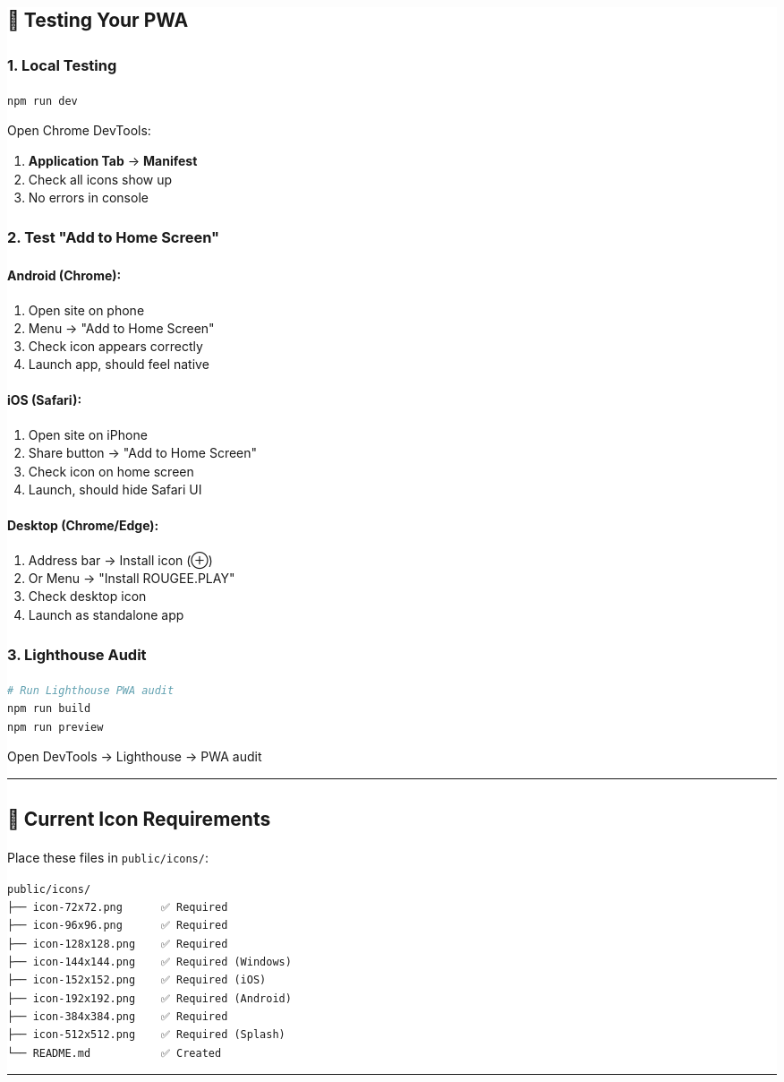
## 📱 Testing Your PWA

### 1. Local Testing
```bash
npm run dev
```

Open Chrome DevTools:
1. **Application Tab** → **Manifest**
2. Check all icons show up
3. No errors in console

### 2. Test "Add to Home Screen"

#### Android (Chrome):
1. Open site on phone
2. Menu → "Add to Home Screen"
3. Check icon appears correctly
4. Launch app, should feel native

#### iOS (Safari):
1. Open site on iPhone
2. Share button → "Add to Home Screen"
3. Check icon on home screen
4. Launch, should hide Safari UI

#### Desktop (Chrome/Edge):
1. Address bar → Install icon (⊕)
2. Or Menu → "Install ROUGEE.PLAY"
3. Check desktop icon
4. Launch as standalone app

### 3. Lighthouse Audit
```bash
# Run Lighthouse PWA audit
npm run build
npm run preview
```
Open DevTools → Lighthouse → PWA audit

---

## 🎯 Current Icon Requirements

Place these files in `public/icons/`:

```
public/icons/
├── icon-72x72.png      ✅ Required
├── icon-96x96.png      ✅ Required
├── icon-128x128.png    ✅ Required
├── icon-144x144.png    ✅ Required (Windows)
├── icon-152x152.png    ✅ Required (iOS)
├── icon-192x192.png    ✅ Required (Android)
├── icon-384x384.png    ✅ Required
├── icon-512x512.png    ✅ Required (Splash)
└── README.md           ✅ Created
```

---